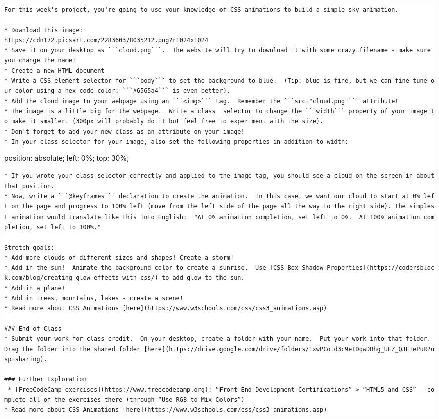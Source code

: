```
For this week's project, you're going to use your knowledge of CSS animations to build a simple sky animation.

* Download this image:
https://cdn172.picsart.com/228360378035212.png?r1024x1024
* Save it on your desktop as ```cloud.png```.  The website will try to download it with some crazy filename - make sure you change the name!
* Create a new HTML document
* Write a CSS element selector for ```body``` to set the background to blue.  (Tip: blue is fine, but we can fine tune our color using a hex code color: ```#6565a4``` is even better).
* Add the cloud image to your webpage using an ```<img>``` tag.  Remember the ```src="cloud.png"``` attribute!
* The image is a little big for the webpage.  Write a class  selector to change the ```width``` property of your image to make it smaller. (300px will probably do it but feel free to experiment with the size).
* Don't forget to add your new class as an attribute on your image!
* In your class selector for your image, also set the following properties in addition to width:
```
position: absolute;
left: 0%;
top: 30%;
```
* If you wrote your class selector correctly and applied to the image tag, you should see a cloud on the screen in about that position.
* Now, write a ```@keyframes``` declaration to create the animation.  In this case, we want our cloud to start at 0% left on the page and progress to 100% left (move from the left side of the page all the way to the right side). The simplest animation would translate like this into English:  "At 0% animation completion, set left to 0%.  At 100% animation completion, set left to 100%."

Stretch goals:
* Add more clouds of different sizes and shapes! Create a storm!
* Add in the sun!  Animate the background color to create a sunrise.  Use [CSS Box Shadow Properties](https://codersblock.com/blog/creating-glow-effects-with-css/) to add glow to the sun.
* Add in a plane!
* Add in trees, mountains, lakes - create a scene!
* Read more about CSS Animations [here](https://www.w3schools.com/css/css3_animations.asp)

### End of Class
* Submit your work for class credit.  On your desktop, create a folder with your name.  Put your work into that folder.  Drag the folder into the shared folder [here](https://drive.google.com/drive/folders/1xwPCotd3c9eIDqwDBhg_UEZ_QJETePuR?usp=sharing).

### Further Exploration
 * [FreeCodeCamp exercises](https://www.freecodecamp.org): “Front End Development Certifications” > “HTML5 and CSS” – complete all of the exercises there (through “Use RGB to Mix Colors”)
* Read more about CSS Animations [here](https://www.w3schools.com/css/css3_animations.asp)
